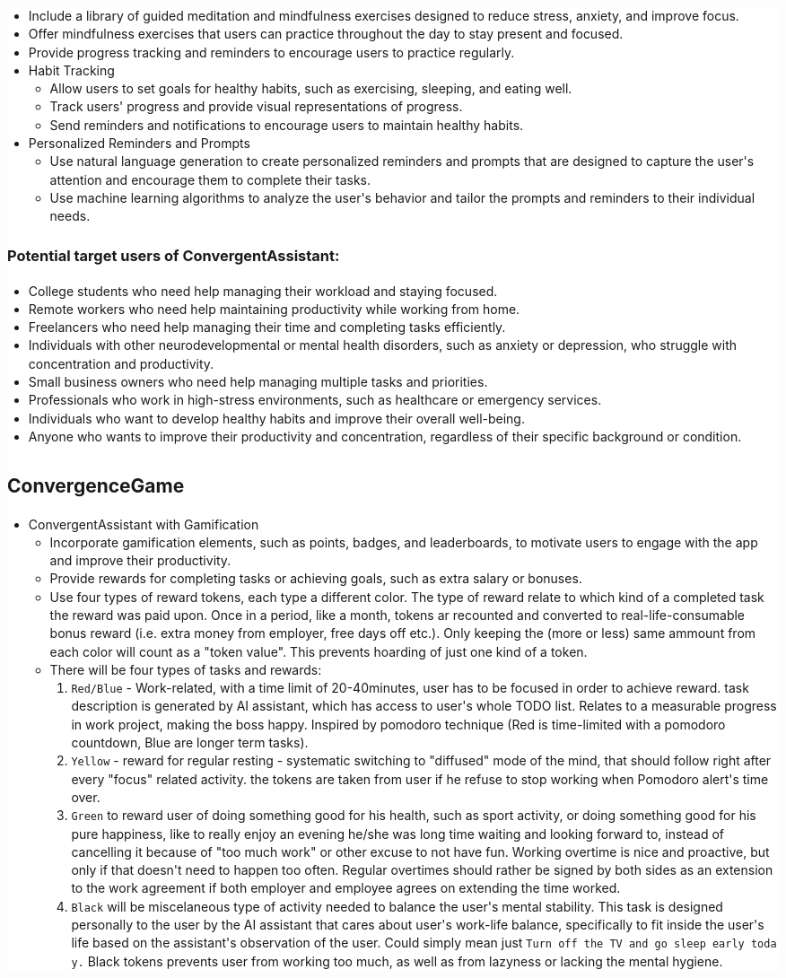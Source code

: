    - Include a library of guided meditation and mindfulness exercises designed to reduce stress, anxiety, and improve focus.
   - Offer mindfulness exercises that users can practice throughout the day to stay present and focused.
   - Provide progress tracking and reminders to encourage users to practice regularly.
- Habit Tracking
   - Allow users to set goals for healthy habits, such as exercising, sleeping, and eating well.
   - Track users' progress and provide visual representations of progress.
   - Send reminders and notifications to encourage users to maintain healthy habits.
- Personalized Reminders and Prompts
   - Use natural language generation to create personalized reminders and prompts that are designed to capture the user's attention and encourage them to complete their tasks.
   - Use machine learning algorithms to analyze the user's behavior and tailor the prompts and reminders to their individual needs.
### Potential target users of ConvergentAssistant:
- College students who need help managing their workload and staying focused.
- Remote workers who need help maintaining productivity while working from home.
- Freelancers who need help managing their time and completing tasks efficiently.
- Individuals with other neurodevelopmental or mental health disorders, such as anxiety or depression, who struggle with concentration and productivity.
- Small business owners who need help managing multiple tasks and priorities.
- Professionals who work in high-stress environments, such as healthcare or emergency services.
- Individuals who want to develop healthy habits and improve their overall well-being.
- Anyone who wants to improve their productivity and concentration, regardless of their specific background or condition.
## ConvergenceGame
- ConvergentAssistant with Gamification
   - Incorporate gamification elements, such as points, badges, and leaderboards, to motivate users to engage with the app and improve their productivity.
   - Provide rewards for completing tasks or achieving goals, such as extra salary or bonuses.
   - Use four types of reward tokens, each type a different color. The type of reward relate to which kind of a completed task the reward was paid upon. Once in a period, like a month, tokens ar recounted and converted to real-life-consumable bonus reward (i.e. extra money from employer, free days off etc.). Only keeping the (more or less) same ammount from each color will count as a "token value". This prevents hoarding of just one kind of a token.
   - There will be four types of tasks and rewards:
        1. `Red/Blue` - Work-related, with a time limit of 20-40minutes, user has to be focused in order to achieve reward. task description is generated by AI assistant, which has access to user's whole TODO list. Relates to a measurable progress in work project, making the boss happy. Inspired by pomodoro technique (Red is time-limited with a pomodoro countdown, Blue are longer term tasks).
        2. `Yellow` - reward for regular resting - systematic switching to "diffused" mode of the mind, that should follow right after every "focus" related activity. the tokens are taken from user if he refuse to stop working when Pomodoro alert's time over.
        3. `Green` to reward user of doing something good for his health, such as sport activity, or doing something good for his pure happiness, like to really enjoy an evening he/she was long time waiting and looking forward to, instead of cancelling it because of "too much work" or other excuse to not have fun. Working overtime is nice and proactive, but only if that doesn't need to happen too often. Regular overtimes should rather be signed by both sides as an extension to the work agreement if both employer and employee agrees on extending the time worked.
        4. `Black` will be miscelaneous type of activity needed to balance the user's mental stability. This task is designed personally to the user by the AI assistant that cares about user's work-life balance, specifically to fit inside the user's life based on the assistant's observation of the user. Could simply mean just `Turn off the TV and go sleep early today.` Black tokens prevents user from working too much, as well as from lazyness or lacking the mental hygiene.

